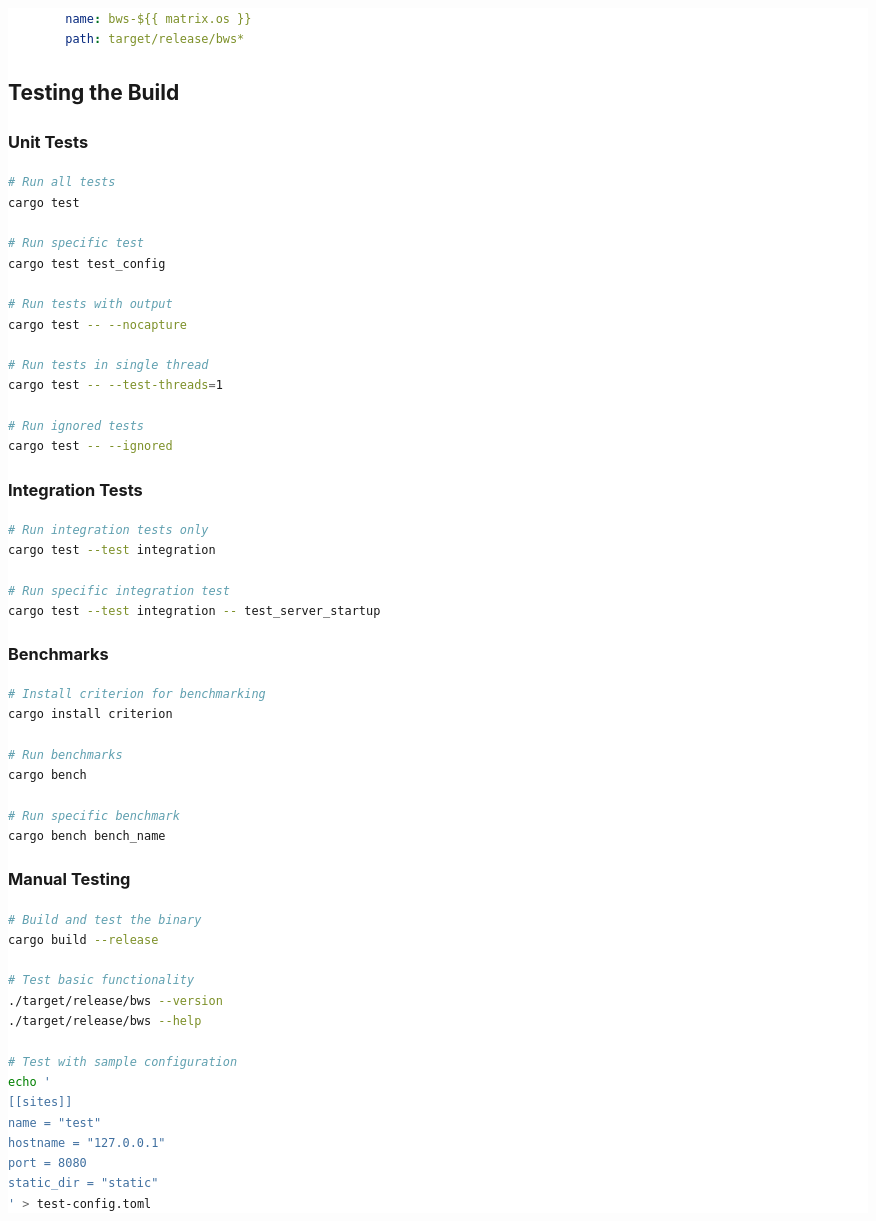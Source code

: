 ```yaml
        name: bws-${{ matrix.os }}
        path: target/release/bws*
```

## Testing the Build

### Unit Tests
```bash
# Run all tests
cargo test

# Run specific test
cargo test test_config

# Run tests with output
cargo test -- --nocapture

# Run tests in single thread
cargo test -- --test-threads=1

# Run ignored tests
cargo test -- --ignored
```

### Integration Tests
```bash
# Run integration tests only
cargo test --test integration

# Run specific integration test
cargo test --test integration -- test_server_startup
```

### Benchmarks
```bash
# Install criterion for benchmarking
cargo install criterion

# Run benchmarks
cargo bench

# Run specific benchmark
cargo bench bench_name
```

### Manual Testing
```bash
# Build and test the binary
cargo build --release

# Test basic functionality
./target/release/bws --version
./target/release/bws --help

# Test with sample configuration
echo '
[[sites]]
name = "test"
hostname = "127.0.0.1"
port = 8080
static_dir = "static"
' > test-config.toml

```